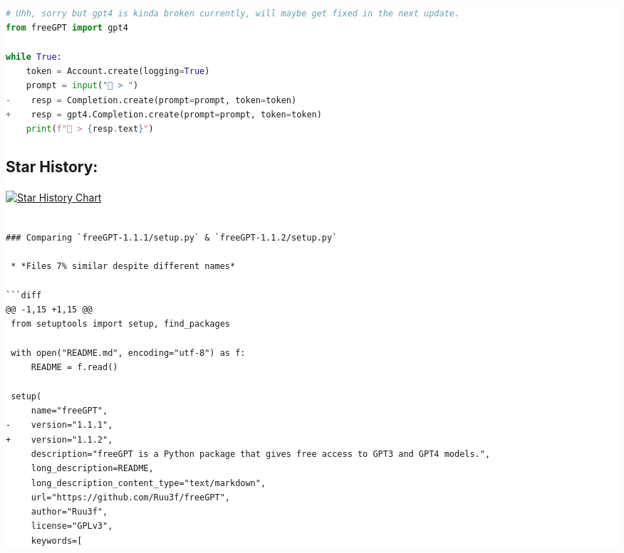  ```python
 # Uhh, sorry but gpt4 is kinda broken currently, will maybe get fixed in the next update.
 from freeGPT import gpt4
 
 while True:
     token = Account.create(logging=True)
     prompt = input("👦 > ")
-    resp = Completion.create(prompt=prompt, token=token)
+    resp = gpt4.Completion.create(prompt=prompt, token=token)
     print(f"🤖 > {resp.text}")
 ```
 
 ## Star History:
 [![Star History Chart](https://api.star-history.com/svg?repos=Ruu3f/freeGPT&type=Date)](https://github.com/Ruu3f/freeGPT/stargazers)
```

### Comparing `freeGPT-1.1.1/setup.py` & `freeGPT-1.1.2/setup.py`

 * *Files 7% similar despite different names*

```diff
@@ -1,15 +1,15 @@
 from setuptools import setup, find_packages
 
 with open("README.md", encoding="utf-8") as f:
     README = f.read()
 
 setup(
     name="freeGPT",
-    version="1.1.1",
+    version="1.1.2",
     description="freeGPT is a Python package that gives free access to GPT3 and GPT4 models.",
     long_description=README,
     long_description_content_type="text/markdown",
     url="https://github.com/Ruu3f/freeGPT",
     author="Ruu3f",
     license="GPLv3",
     keywords=[
```

